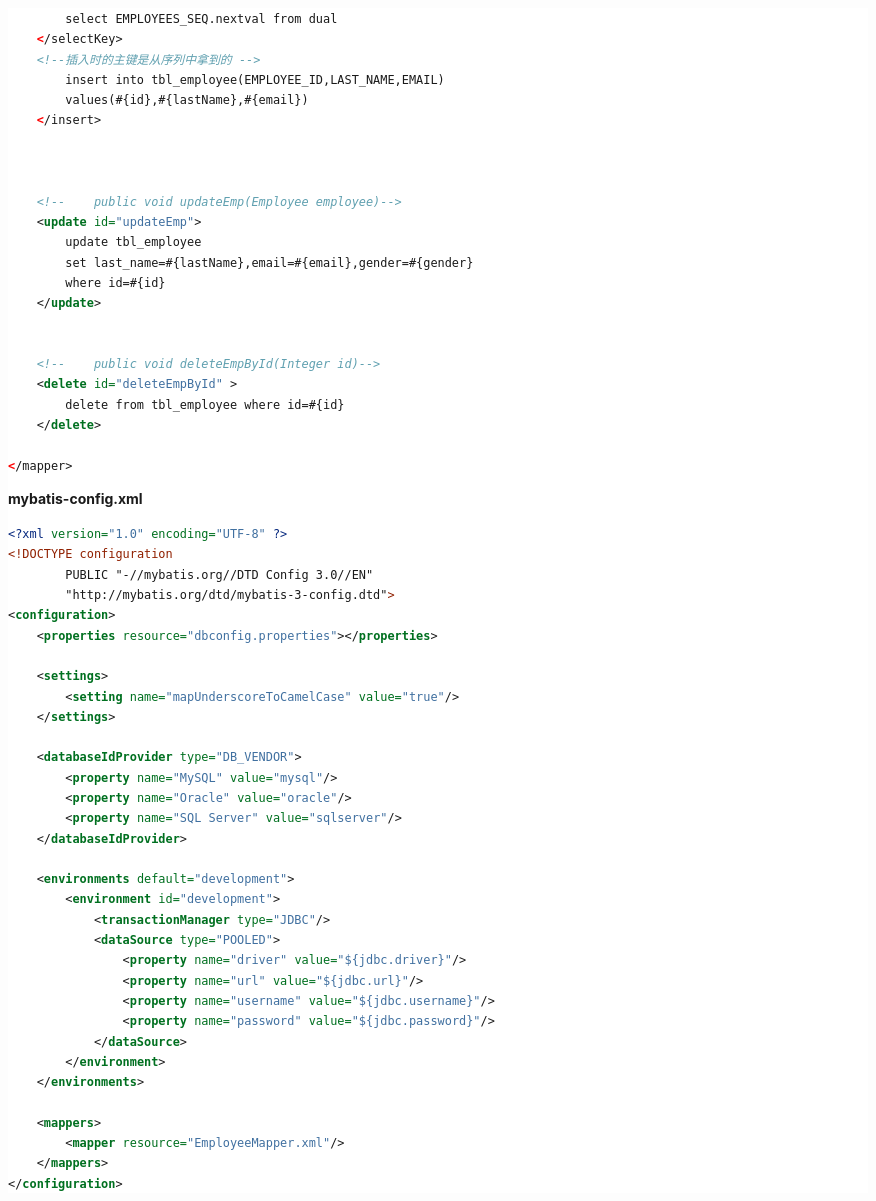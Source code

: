 ```xml
        select EMPLOYEES_SEQ.nextval from dual
    </selectKey>
    <!--插入时的主键是从序列中拿到的 -->
        insert into tbl_employee(EMPLOYEE_ID,LAST_NAME,EMAIL)
        values(#{id},#{lastName},#{email})
    </insert>
    
    

    <!--    public void updateEmp(Employee employee)-->
    <update id="updateEmp">
        update tbl_employee
        set last_name=#{lastName},email=#{email},gender=#{gender}
        where id=#{id}
    </update>
    
    
    <!--    public void deleteEmpById(Integer id)-->
    <delete id="deleteEmpById" >
        delete from tbl_employee where id=#{id}
    </delete>
    
</mapper>
```

**mybatis-config.xml**

```xml
<?xml version="1.0" encoding="UTF-8" ?>
<!DOCTYPE configuration
        PUBLIC "-//mybatis.org//DTD Config 3.0//EN"
        "http://mybatis.org/dtd/mybatis-3-config.dtd">
<configuration>
    <properties resource="dbconfig.properties"></properties>
    
    <settings>
        <setting name="mapUnderscoreToCamelCase" value="true"/>
    </settings>

    <databaseIdProvider type="DB_VENDOR">
        <property name="MySQL" value="mysql"/>
        <property name="Oracle" value="oracle"/>
        <property name="SQL Server" value="sqlserver"/>
    </databaseIdProvider>

    <environments default="development">
        <environment id="development">
            <transactionManager type="JDBC"/>
            <dataSource type="POOLED">
                <property name="driver" value="${jdbc.driver}"/>
                <property name="url" value="${jdbc.url}"/>
                <property name="username" value="${jdbc.username}"/>
                <property name="password" value="${jdbc.password}"/>
            </dataSource>
        </environment>
    </environments>
    
    <mappers>
        <mapper resource="EmployeeMapper.xml"/>
    </mappers>
</configuration>
```
